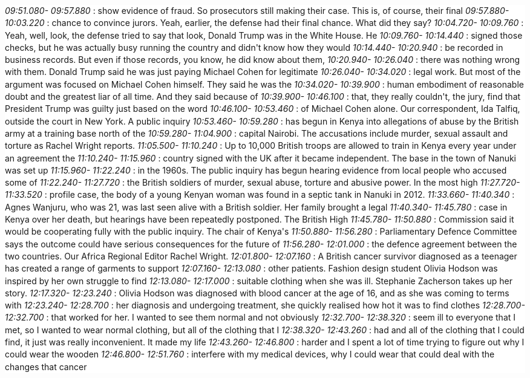 *09:51.080- 09:57.880* :  show evidence of fraud. So prosecutors still making their case. This is, of course, their final
*09:57.880- 10:03.220* :  chance to convince jurors. Yeah, earlier, the defense had their final chance. What did they say?
*10:04.720- 10:09.760* :  Yeah, well, look, the defense tried to say that look, Donald Trump was in the White House. He
*10:09.760- 10:14.440* :  signed those checks, but he was actually busy running the country and didn't know how they would
*10:14.440- 10:20.940* :  be recorded in business records. But even if those records, you know, he did know about them,
*10:20.940- 10:26.040* :  there was nothing wrong with them. Donald Trump said he was just paying Michael Cohen for legitimate
*10:26.040- 10:34.020* :  legal work. But most of the argument was focused on Michael Cohen himself. They said he was the
*10:34.020- 10:39.900* :  human embodiment of reasonable doubt and the greatest liar of all time. And they said because of
*10:39.900- 10:46.100* :  that, they really couldn't, the jury, find that President Trump was guilty just based on the word
*10:46.100- 10:53.460* :  of Michael Cohen alone. Our correspondent, Ida Talfiq, outside the court in New York. A public inquiry
*10:53.460- 10:59.280* :  has begun in Kenya into allegations of abuse by the British army at a training base north of the
*10:59.280- 11:04.900* :  capital Nairobi. The accusations include murder, sexual assault and torture as Rachel Wright reports.
*11:05.500- 11:10.240* :  Up to 10,000 British troops are allowed to train in Kenya every year under an agreement the
*11:10.240- 11:15.960* :  country signed with the UK after it became independent. The base in the town of Nanuki was set up
*11:15.960- 11:22.240* :  in the 1960s. The public inquiry has begun hearing evidence from local people who accused some of
*11:22.240- 11:27.720* :  the British soldiers of murder, sexual abuse, torture and abusive power. In the most high
*11:27.720- 11:33.520* :  profile case, the body of a young Kenyan woman was found in a septic tank in Nanuki in 2012.
*11:33.660- 11:40.340* :  Agnes Wanjuru, who was 21, was last seen alive with a British soldier. Her family brought a legal
*11:40.340- 11:45.780* :  case in Kenya over her death, but hearings have been repeatedly postponed. The British High
*11:45.780- 11:50.880* :  Commission said it would be cooperating fully with the public inquiry. The chair of Kenya's
*11:50.880- 11:56.280* :  Parliamentary Defence Committee says the outcome could have serious consequences for the future of
*11:56.280- 12:01.000* :  the defence agreement between the two countries. Our Africa Regional Editor Rachel Wright.
*12:01.800- 12:07.160* :  A British cancer survivor diagnosed as a teenager has created a range of garments to support
*12:07.160- 12:13.080* :  other patients. Fashion design student Olivia Hodson was inspired by her own struggle to find
*12:13.080- 12:17.000* :  suitable clothing when she was ill. Stephanie Zacherson takes up her story.
*12:17.320- 12:23.240* :  Olivia Hodson was diagnosed with blood cancer at the age of 16, and as she was coming to terms with
*12:23.240- 12:28.700* :  her diagnosis and undergoing treatment, she quickly realised how hot it was to find clothes
*12:28.700- 12:32.700* :  that worked for her. I wanted to see them normal and not obviously
*12:32.700- 12:38.320* :  seem ill to everyone that I met, so I wanted to wear normal clothing, but all of the clothing that I
*12:38.320- 12:43.260* :  had and all of the clothing that I could find, it just was really inconvenient. It made my life
*12:43.260- 12:46.800* :  harder and I spent a lot of time trying to figure out why I could wear the wooden
*12:46.800- 12:51.760* :  interfere with my medical devices, why I could wear that could deal with the changes that cancer